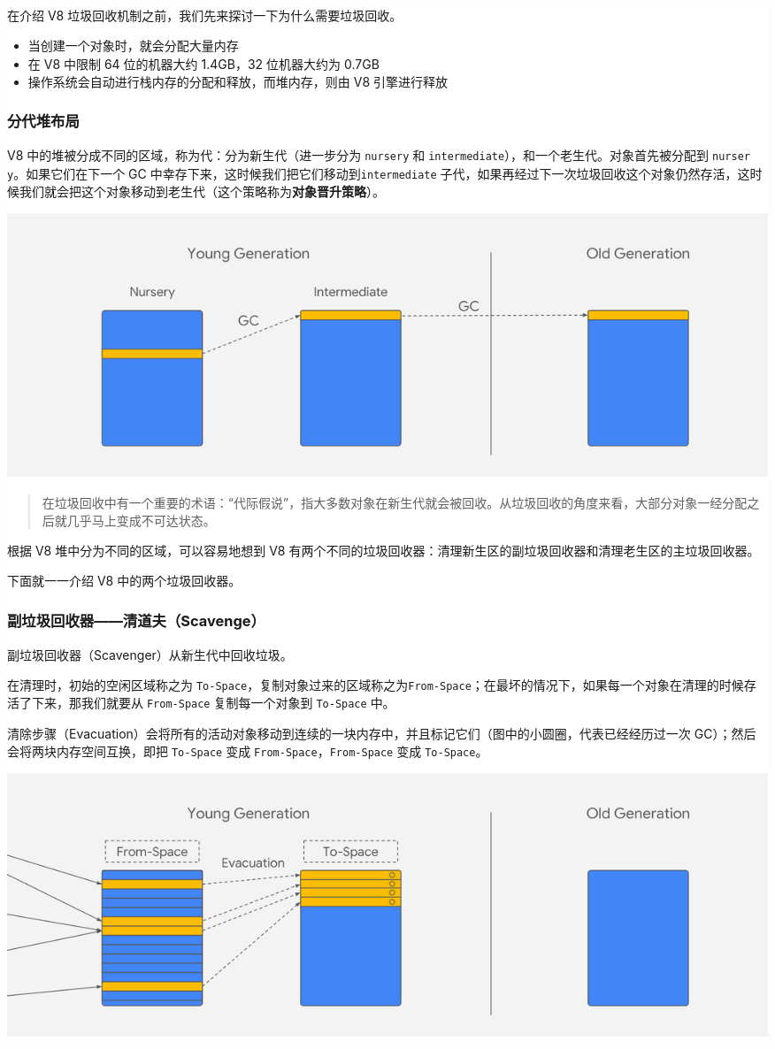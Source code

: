 在介绍 V8 垃圾回收机制之前，我们先来探讨一下为什么需要垃圾回收。

* 当创建一个对象时，就会分配大量内存
* 在 V8 中限制 64 位的机器大约 1.4GB，32 位机器大约为 0.7GB
* 操作系统会自动进行栈内存的分配和释放，而堆内存，则由 V8 引擎进行释放

### 分代堆布局

V8 中的堆被分成不同的区域，称为代：分为新生代（进一步分为 `nursery` 和 `intermediate`），和一个老生代。对象首先被分配到 `nursery`。如果它们在下一个 GC 中幸存下来，这时候我们把它们移动到`intermediate` 子代，如果再经过下一次垃圾回收这个对象仍然存活，这时候我们就会把这个对象移动到老生代（这个策略称为**对象晋升策略**）。

![分代布局](./img/0004/generations.svg)

> 在垃圾回收中有一个重要的术语：“代际假说”，指大多数对象在新生代就会被回收。从垃圾回收的角度来看，大部分对象一经分配之后就几乎马上变成不可达状态。

根据 V8 堆中分为不同的区域，可以容易地想到 V8 有两个不同的垃圾回收器：清理新生区的副垃圾回收器和清理老生区的主垃圾回收器。

下面就一一介绍 V8 中的两个垃圾回收器。

### 副垃圾回收器——清道夫（Scavenge）

副垃圾回收器（Scavenger）从新生代中回收垃圾。

在清理时，初始的空闲区域称之为 `To-Space`，复制对象过来的区域称之为`From-Space`；在最坏的情况下，如果每一个对象在清理的时候存活了下来，那我们就要从 `From-Space` 复制每一个对象到 `To-Space` 中。

清除步骤（Evacuation）会将所有的活动对象移动到连续的一块内存中，并且标记它们（图中的小圆圈，代表已经经历过一次 GC）；然后会将两块内存空间互换，即把 `To-Space` 变成 `From-Space`，`From-Space` 变成 `To-Space`。

![副垃圾回收器-1](./img/0004/Scavenge-1.svg)
